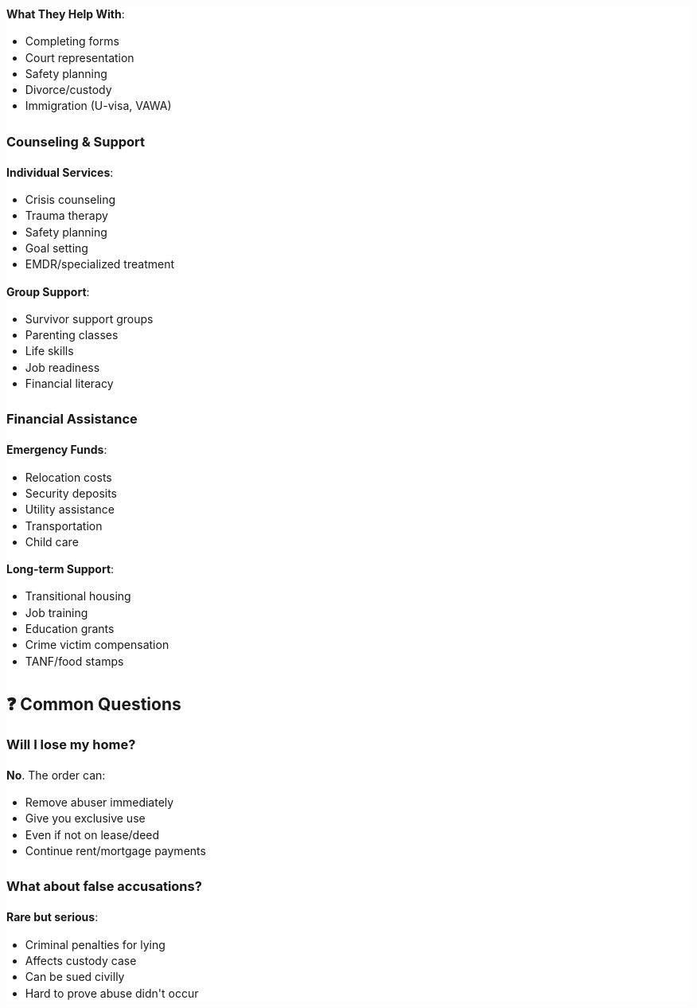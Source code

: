 **What They Help With**:
- Completing forms
- Court representation
- Safety planning
- Divorce/custody
- Immigration (U-visa, VAWA)

### Counseling & Support

**Individual Services**:
- Crisis counseling
- Trauma therapy
- Safety planning
- Goal setting
- EMDR/specialized treatment

**Group Support**:
- Survivor support groups
- Parenting classes
- Life skills
- Job readiness
- Financial literacy

### Financial Assistance

**Emergency Funds**:
- Relocation costs
- Security deposits
- Utility assistance
- Transportation
- Child care

**Long-term Support**:
- Transitional housing
- Job training
- Education grants
- Crime victim compensation
- TANF/food stamps

## ❓ Common Questions

### Will I lose my home?

**No**. The order can:
- Remove abuser immediately
- Give you exclusive use
- Even if not on lease/deed
- Continue rent/mortgage payments

### What about false accusations?

**Rare but serious**:
- Criminal penalties for lying
- Affects custody case
- Can be sued civilly
- Hard to prove abuse didn't occur
